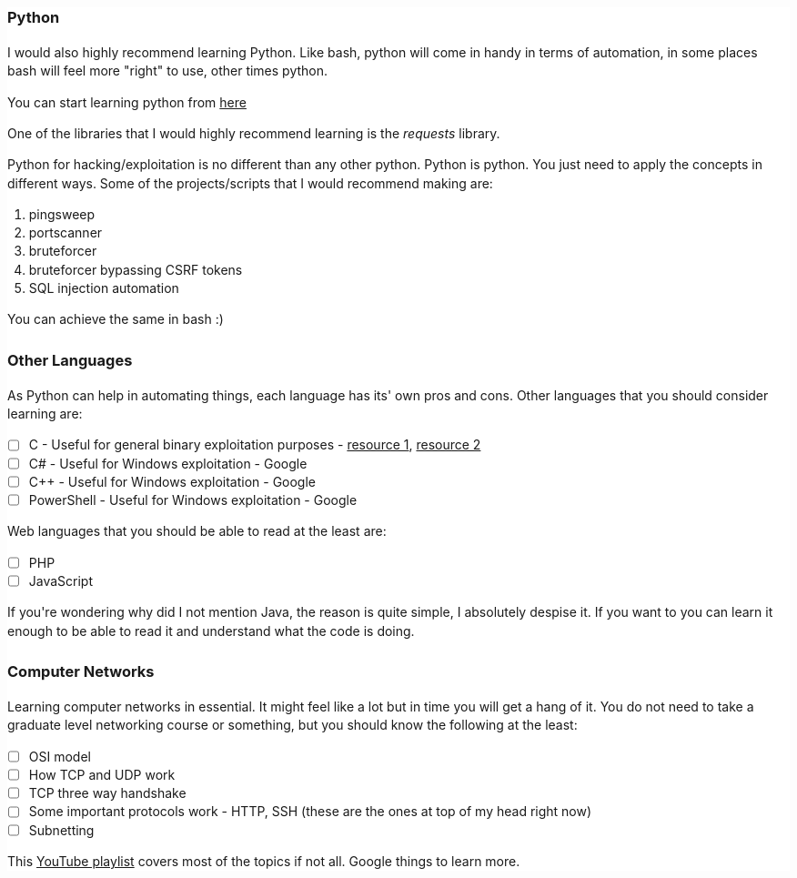 ### Python

I would also highly recommend learning Python. Like bash, python will come in handy in terms of automation, in some places bash will feel more "right" to use, other times python.

You can start learning python from [here](https://www.youtube.com/playlist?list=PL6gx4Cwl9DGAcbMi1sH6oAMk4JHw91mC_)

One of the libraries that I would highly recommend learning is the *requests* library.

Python for hacking/exploitation is no different than any other python. Python is python. You just need to apply the concepts in different ways. Some of the projects/scripts that I would recommend making are:

1. pingsweep
2. portscanner
3. bruteforcer
4. bruteforcer bypassing CSRF tokens
5. SQL injection automation

You can achieve the same in bash :)

### Other Languages

As Python can help in automating things, each language has its' own pros and cons.
Other languages that you should consider learning are:

 - [ ] C - Useful for general binary exploitation purposes - [resource 1](https://www.youtube.com/playlist?list=PL0170B6E7DD6D8810), [resource 2](https://beej.us/guide/bgc/html/single/bgc.html)
 - [ ] C# - Useful for Windows exploitation - Google
 - [ ] C++ - Useful for Windows exploitation - Google
 - [ ] PowerShell - Useful for Windows exploitation - Google 

Web languages that you should be able to read at the least are:
 - [ ] PHP
 - [ ] JavaScript

If you're wondering why did I not mention Java, the reason is quite simple, I absolutely despise it. If you want to you can learn it enough to be able to read it and understand what the code is doing.

### Computer Networks

Learning computer networks in essential. It might feel like a lot but in time you will get a hang of it. You do not need to take a graduate level networking course or something, but you should know the following at the least:

 - [ ] OSI model
 - [ ] How TCP and UDP work
 - [ ] TCP three way handshake
 - [ ] Some important protocols work - HTTP, SSH (these are the ones at top of my head right now)
 - [ ] Subnetting

This [YouTube playlist](https://www.youtube.com/playlist?list=PL6gx4Cwl9DGBpuvPW0aHa7mKdn_k9SPKO) covers most of the topics if not all. Google things to learn more.

